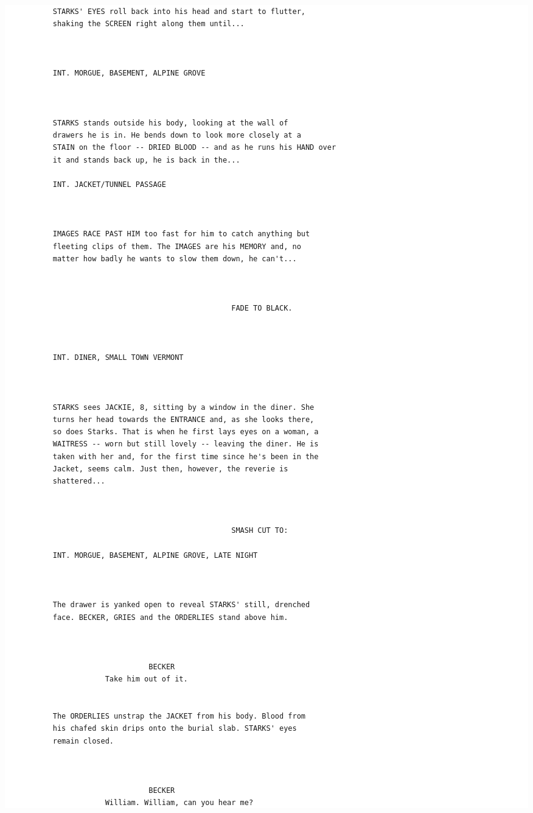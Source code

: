                
               STARKS' EYES roll back into his head and start to flutter,
               shaking the SCREEN right along them until...

               

               INT. MORGUE, BASEMENT, ALPINE GROVE


               
               STARKS stands outside his body, looking at the wall of
               drawers he is in. He bends down to look more closely at a
               STAIN on the floor -- DRIED BLOOD -- and as he runs his HAND over
               it and stands back up, he is back in the...

               INT. JACKET/TUNNEL PASSAGE


               
               IMAGES RACE PAST HIM too fast for him to catch anything but
               fleeting clips of them. The IMAGES are his MEMORY and, no
               matter how badly he wants to slow them down, he can't...

               

                                                        FADE TO BLACK.

               

               INT. DINER, SMALL TOWN VERMONT


               
               STARKS sees JACKIE, 8, sitting by a window in the diner. She
               turns her head towards the ENTRANCE and, as she looks there,
               so does Starks. That is when he first lays eyes on a woman, a
               WAITRESS -- worn but still lovely -- leaving the diner. He is
               taken with her and, for the first time since he's been in the
               Jacket, seems calm. Just then, however, the reverie is
               shattered...

               

                                                        SMASH CUT TO:

               INT. MORGUE, BASEMENT, ALPINE GROVE, LATE NIGHT


               
               The drawer is yanked open to reveal STARKS' still, drenched
               face. BECKER, GRIES and the ORDERLIES stand above him.

               

                                     BECKER
                           Take him out of it.

               
               The ORDERLIES unstrap the JACKET from his body. Blood from
               his chafed skin drips onto the burial slab. STARKS' eyes
               remain closed.

               

                                     BECKER
                           William. William, can you hear me?
